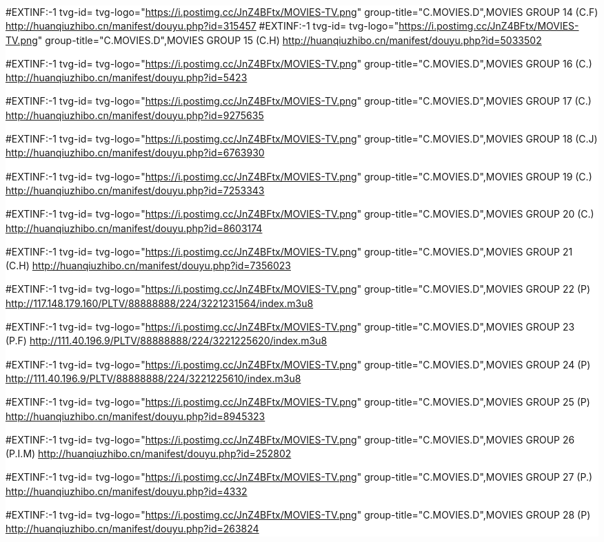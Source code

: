 
#EXTINF:-1 tvg-id= tvg-logo="https://i.postimg.cc/JnZ4BFtx/MOVIES-TV.png" group-title="C.MOVIES.D",MOVIES GROUP 14 (C.F)
http://huanqiuzhibo.cn/manifest/douyu.php?id=315457
#EXTINF:-1 tvg-id= tvg-logo="https://i.postimg.cc/JnZ4BFtx/MOVIES-TV.png" group-title="C.MOVIES.D",MOVIES GROUP 15 (C.H)
http://huanqiuzhibo.cn/manifest/douyu.php?id=5033502

#EXTINF:-1 tvg-id= tvg-logo="https://i.postimg.cc/JnZ4BFtx/MOVIES-TV.png" group-title="C.MOVIES.D",MOVIES GROUP 16 (C.)
http://huanqiuzhibo.cn/manifest/douyu.php?id=5423

#EXTINF:-1 tvg-id= tvg-logo="https://i.postimg.cc/JnZ4BFtx/MOVIES-TV.png" group-title="C.MOVIES.D",MOVIES GROUP 17 (C.)
http://huanqiuzhibo.cn/manifest/douyu.php?id=9275635

#EXTINF:-1 tvg-id= tvg-logo="https://i.postimg.cc/JnZ4BFtx/MOVIES-TV.png" group-title="C.MOVIES.D",MOVIES GROUP 18 (C.J)
http://huanqiuzhibo.cn/manifest/douyu.php?id=6763930

#EXTINF:-1 tvg-id= tvg-logo="https://i.postimg.cc/JnZ4BFtx/MOVIES-TV.png" group-title="C.MOVIES.D",MOVIES GROUP 19 (C.)
http://huanqiuzhibo.cn/manifest/douyu.php?id=7253343

#EXTINF:-1 tvg-id= tvg-logo="https://i.postimg.cc/JnZ4BFtx/MOVIES-TV.png" group-title="C.MOVIES.D",MOVIES GROUP 20 (C.)
http://huanqiuzhibo.cn/manifest/douyu.php?id=8603174

#EXTINF:-1 tvg-id= tvg-logo="https://i.postimg.cc/JnZ4BFtx/MOVIES-TV.png" group-title="C.MOVIES.D",MOVIES GROUP 21 (C.H)
http://huanqiuzhibo.cn/manifest/douyu.php?id=7356023

#EXTINF:-1 tvg-id= tvg-logo="https://i.postimg.cc/JnZ4BFtx/MOVIES-TV.png" group-title="C.MOVIES.D",MOVIES GROUP 22 (P)
http://117.148.179.160/PLTV/88888888/224/3221231564/index.m3u8

#EXTINF:-1 tvg-id= tvg-logo="https://i.postimg.cc/JnZ4BFtx/MOVIES-TV.png" group-title="C.MOVIES.D",MOVIES GROUP 23 (P.F)
http://111.40.196.9/PLTV/88888888/224/3221225620/index.m3u8

#EXTINF:-1 tvg-id= tvg-logo="https://i.postimg.cc/JnZ4BFtx/MOVIES-TV.png" group-title="C.MOVIES.D",MOVIES GROUP 24 (P)
http://111.40.196.9/PLTV/88888888/224/3221225610/index.m3u8

#EXTINF:-1 tvg-id= tvg-logo="https://i.postimg.cc/JnZ4BFtx/MOVIES-TV.png" group-title="C.MOVIES.D",MOVIES GROUP 25 (P)
http://huanqiuzhibo.cn/manifest/douyu.php?id=8945323

#EXTINF:-1 tvg-id= tvg-logo="https://i.postimg.cc/JnZ4BFtx/MOVIES-TV.png" group-title="C.MOVIES.D",MOVIES GROUP 26 (P.I.M)
http://huanqiuzhibo.cn/manifest/douyu.php?id=252802

#EXTINF:-1 tvg-id= tvg-logo="https://i.postimg.cc/JnZ4BFtx/MOVIES-TV.png" group-title="C.MOVIES.D",MOVIES GROUP 27 (P.)
http://huanqiuzhibo.cn/manifest/douyu.php?id=4332

#EXTINF:-1 tvg-id= tvg-logo="https://i.postimg.cc/JnZ4BFtx/MOVIES-TV.png" group-title="C.MOVIES.D",MOVIES GROUP 28 (P)
http://huanqiuzhibo.cn/manifest/douyu.php?id=263824
